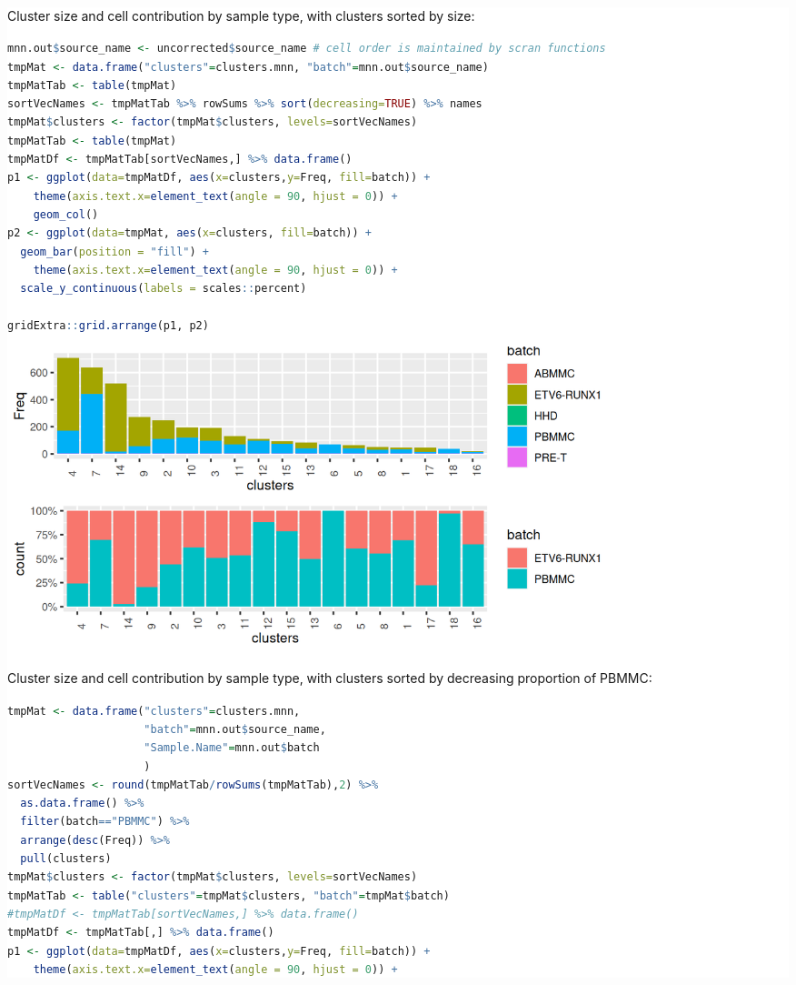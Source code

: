 

Cluster size and cell contribution by sample type, with clusters sorted by size:


```r
mnn.out$source_name <- uncorrected$source_name # cell order is maintained by scran functions
tmpMat <- data.frame("clusters"=clusters.mnn, "batch"=mnn.out$source_name)
tmpMatTab <- table(tmpMat)
sortVecNames <- tmpMatTab %>% rowSums %>% sort(decreasing=TRUE) %>% names
tmpMat$clusters <- factor(tmpMat$clusters, levels=sortVecNames)
tmpMatTab <- table(tmpMat)
tmpMatDf <- tmpMatTab[sortVecNames,] %>% data.frame()
p1 <- ggplot(data=tmpMatDf, aes(x=clusters,y=Freq, fill=batch)) +
	theme(axis.text.x=element_text(angle = 90, hjust = 0)) +
	geom_col()
p2 <- ggplot(data=tmpMat, aes(x=clusters, fill=batch)) +
  geom_bar(position = "fill") +
	theme(axis.text.x=element_text(angle = 90, hjust = 0)) +
  scale_y_continuous(labels = scales::percent)

gridExtra::grid.arrange(p1, p2)
```

<img src="dataSetIntegration_PBMMC_ETV6-RUNX1_files/figure-html/idPbmmcClu_barPlotDescSize_dsi{{setSuf}}_PBMMC_ETV6-RUNX1-1.png" width="672" />

Cluster size and cell contribution by sample type, with clusters sorted by
decreasing proportion of PBMMC:


```r
tmpMat <- data.frame("clusters"=clusters.mnn,
                     "batch"=mnn.out$source_name,
                     "Sample.Name"=mnn.out$batch
                     )
sortVecNames <- round(tmpMatTab/rowSums(tmpMatTab),2) %>%
  as.data.frame() %>%
  filter(batch=="PBMMC") %>%
  arrange(desc(Freq)) %>%
  pull(clusters)
tmpMat$clusters <- factor(tmpMat$clusters, levels=sortVecNames)
tmpMatTab <- table("clusters"=tmpMat$clusters, "batch"=tmpMat$batch)
#tmpMatDf <- tmpMatTab[sortVecNames,] %>% data.frame()
tmpMatDf <- tmpMatTab[,] %>% data.frame()
p1 <- ggplot(data=tmpMatDf, aes(x=clusters,y=Freq, fill=batch)) +
	theme(axis.text.x=element_text(angle = 90, hjust = 0)) +
```
